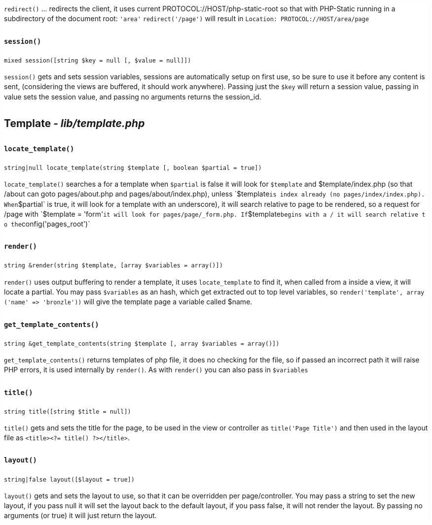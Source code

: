 `redirect()` ... redirects the client, it uses current PROTOCOL://HOST/php-static-root so that with PHP-Static running in a subdirectory of the document root: `'area'` `redirect('/page')` will result in `Location: PROTOCOL://HOST/area/page`

### `session()`
`mixed session([string $key = null [, $value = null]])`

`session()` gets and sets session variables, sessions are automatically setup on first use, so be sure to use it before any content is sent, (considering the views are buffered, it should work anywhere). Passing just the `$key` will return a session value, passing in value sets the session value, and passing no arguments returns the session_id.


## Template - *lib/template.php*
### `locate_template()`
`string|null locate_template(string $template [, boolean $partial = true])`

`locate_template()` searches a for a template when `$partial` is false it will look for `$template` and $template/index.php (so that /about can goto pages/about.php and pages/about/index.php), unless `$template` is index already (no pages/index/index.php). When `$partial` is true, it will look for a template with an underscore), it will search relative to page to be rendered, so a request for /page with `$template = 'form'` it will look for pages/page/_form.php. If `$template` begins with a / it will search relative to the `config('pages_root')`

### `render()`
`string &render(string $template, [array $variables = array()])`

`render()` uses output buffering to render a template, it uses `locate_template` to find it, when called from a inside a view, it will locate a partial. You may pass `$variables` as an hash, which get extracted out to top level variables, so `render('template', array('name' => 'bronzle'))` will give the template page a variable called $name.

### `get_template_contents()`
`string &get_template_contents(string $template [, array $variables = array()])`

`get_template_contents()` returns templates of php file, it does no checking for the file, so if passed an incorrect path it will raise PHP errors, it is used internally by `render()`. As with `render()` you can also pass in `$variables`

### `title()`
`string title([string $title = null])`

`title()` gets and sets the title for the page, to be used in the view or controller as `title('Page Title')` and then used in the layout file as `<title><?= title() ?></title>`.

### `layout()`
`string|false layout([$layout = true])`

`layout()` gets and sets the layout to use, so that it can be overridden per page/controller. You may pass a string to set the new layout, if you pass null it will set the layout back to the default layout, if you pass false, it will not render the layout. By passing no arguments (or true) it will just return the layout.

